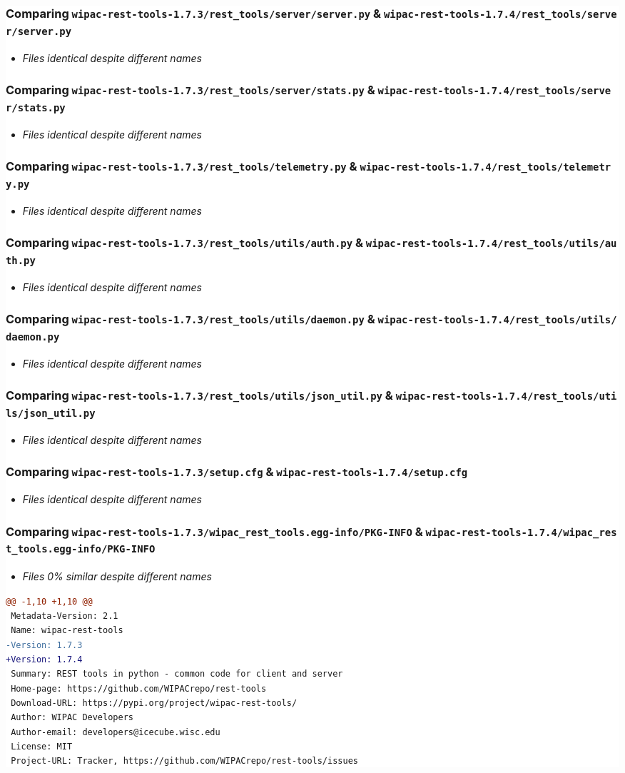 ### Comparing `wipac-rest-tools-1.7.3/rest_tools/server/server.py` & `wipac-rest-tools-1.7.4/rest_tools/server/server.py`

 * *Files identical despite different names*

### Comparing `wipac-rest-tools-1.7.3/rest_tools/server/stats.py` & `wipac-rest-tools-1.7.4/rest_tools/server/stats.py`

 * *Files identical despite different names*

### Comparing `wipac-rest-tools-1.7.3/rest_tools/telemetry.py` & `wipac-rest-tools-1.7.4/rest_tools/telemetry.py`

 * *Files identical despite different names*

### Comparing `wipac-rest-tools-1.7.3/rest_tools/utils/auth.py` & `wipac-rest-tools-1.7.4/rest_tools/utils/auth.py`

 * *Files identical despite different names*

### Comparing `wipac-rest-tools-1.7.3/rest_tools/utils/daemon.py` & `wipac-rest-tools-1.7.4/rest_tools/utils/daemon.py`

 * *Files identical despite different names*

### Comparing `wipac-rest-tools-1.7.3/rest_tools/utils/json_util.py` & `wipac-rest-tools-1.7.4/rest_tools/utils/json_util.py`

 * *Files identical despite different names*

### Comparing `wipac-rest-tools-1.7.3/setup.cfg` & `wipac-rest-tools-1.7.4/setup.cfg`

 * *Files identical despite different names*

### Comparing `wipac-rest-tools-1.7.3/wipac_rest_tools.egg-info/PKG-INFO` & `wipac-rest-tools-1.7.4/wipac_rest_tools.egg-info/PKG-INFO`

 * *Files 0% similar despite different names*

```diff
@@ -1,10 +1,10 @@
 Metadata-Version: 2.1
 Name: wipac-rest-tools
-Version: 1.7.3
+Version: 1.7.4
 Summary: REST tools in python - common code for client and server
 Home-page: https://github.com/WIPACrepo/rest-tools
 Download-URL: https://pypi.org/project/wipac-rest-tools/
 Author: WIPAC Developers
 Author-email: developers@icecube.wisc.edu
 License: MIT
 Project-URL: Tracker, https://github.com/WIPACrepo/rest-tools/issues
```
